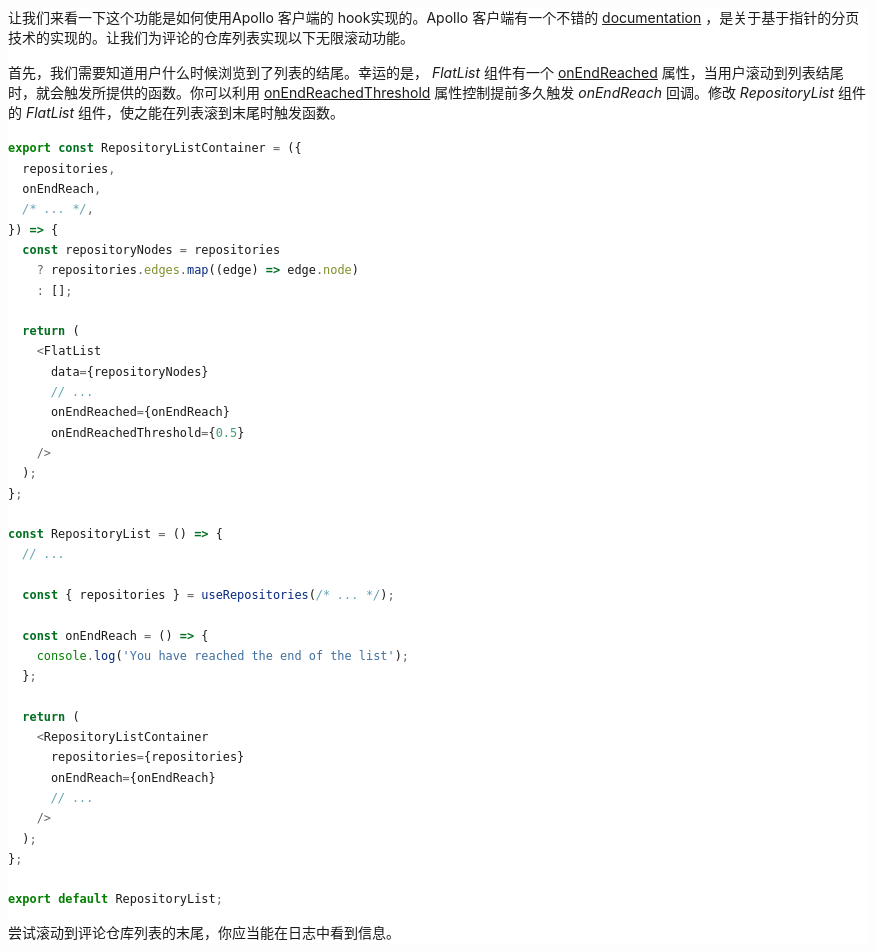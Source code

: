 
让我们来看一下这个功能是如何使用Apollo 客户端的 hook实现的。Apollo 客户端有一个不错的  [documentation](https://www.apollographql.com/docs/react/data/pagination/#cursor-based) ，是关于基于指针的分页技术的实现的。让我们为评论的仓库列表实现以下无限滚动功能。



首先，我们需要知道用户什么时候浏览到了列表的结尾。幸运的是， <em>FlatList</em>  组件有一个 [onEndReached](https://reactnative.dev/docs/flatlist#onendreached) 属性，当用户滚动到列表结尾时，就会触发所提供的函数。你可以利用  [onEndReachedThreshold](https://reactnative.dev/docs/flatlist#onendreachedthreshold) 属性控制提前多久触发 <em>onEndReach</em> 回调。修改 <em>RepositoryList</em> 组件的 <em>FlatList</em>  组件，使之能在列表滚到末尾时触发函数。

```javascript
export const RepositoryListContainer = ({
  repositories,
  onEndReach,
  /* ... */,
}) => {
  const repositoryNodes = repositories
    ? repositories.edges.map((edge) => edge.node)
    : [];

  return (
    <FlatList
      data={repositoryNodes}
      // ...
      onEndReached={onEndReach}
      onEndReachedThreshold={0.5}
    />
  );
};

const RepositoryList = () => {
  // ...

  const { repositories } = useRepositories(/* ... */);

  const onEndReach = () => {
    console.log('You have reached the end of the list');
  };

  return (
    <RepositoryListContainer
      repositories={repositories}
      onEndReach={onEndReach}
      // ...
    />
  );
};

export default RepositoryList;
```


尝试滚动到评论仓库列表的末尾，你应当能在日志中看到信息。
